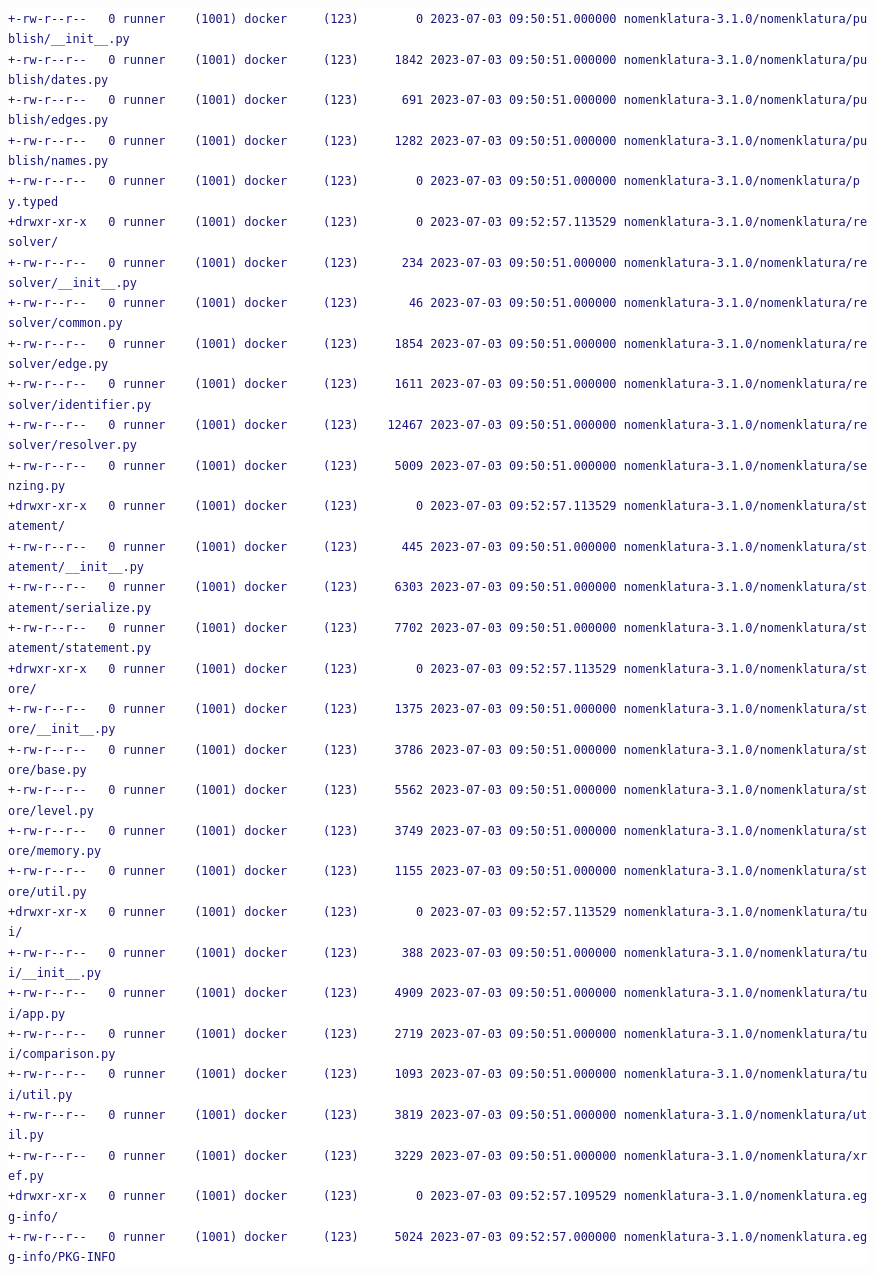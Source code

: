 ```diff
+-rw-r--r--   0 runner    (1001) docker     (123)        0 2023-07-03 09:50:51.000000 nomenklatura-3.1.0/nomenklatura/publish/__init__.py
+-rw-r--r--   0 runner    (1001) docker     (123)     1842 2023-07-03 09:50:51.000000 nomenklatura-3.1.0/nomenklatura/publish/dates.py
+-rw-r--r--   0 runner    (1001) docker     (123)      691 2023-07-03 09:50:51.000000 nomenklatura-3.1.0/nomenklatura/publish/edges.py
+-rw-r--r--   0 runner    (1001) docker     (123)     1282 2023-07-03 09:50:51.000000 nomenklatura-3.1.0/nomenklatura/publish/names.py
+-rw-r--r--   0 runner    (1001) docker     (123)        0 2023-07-03 09:50:51.000000 nomenklatura-3.1.0/nomenklatura/py.typed
+drwxr-xr-x   0 runner    (1001) docker     (123)        0 2023-07-03 09:52:57.113529 nomenklatura-3.1.0/nomenklatura/resolver/
+-rw-r--r--   0 runner    (1001) docker     (123)      234 2023-07-03 09:50:51.000000 nomenklatura-3.1.0/nomenklatura/resolver/__init__.py
+-rw-r--r--   0 runner    (1001) docker     (123)       46 2023-07-03 09:50:51.000000 nomenklatura-3.1.0/nomenklatura/resolver/common.py
+-rw-r--r--   0 runner    (1001) docker     (123)     1854 2023-07-03 09:50:51.000000 nomenklatura-3.1.0/nomenklatura/resolver/edge.py
+-rw-r--r--   0 runner    (1001) docker     (123)     1611 2023-07-03 09:50:51.000000 nomenklatura-3.1.0/nomenklatura/resolver/identifier.py
+-rw-r--r--   0 runner    (1001) docker     (123)    12467 2023-07-03 09:50:51.000000 nomenklatura-3.1.0/nomenklatura/resolver/resolver.py
+-rw-r--r--   0 runner    (1001) docker     (123)     5009 2023-07-03 09:50:51.000000 nomenklatura-3.1.0/nomenklatura/senzing.py
+drwxr-xr-x   0 runner    (1001) docker     (123)        0 2023-07-03 09:52:57.113529 nomenklatura-3.1.0/nomenklatura/statement/
+-rw-r--r--   0 runner    (1001) docker     (123)      445 2023-07-03 09:50:51.000000 nomenklatura-3.1.0/nomenklatura/statement/__init__.py
+-rw-r--r--   0 runner    (1001) docker     (123)     6303 2023-07-03 09:50:51.000000 nomenklatura-3.1.0/nomenklatura/statement/serialize.py
+-rw-r--r--   0 runner    (1001) docker     (123)     7702 2023-07-03 09:50:51.000000 nomenklatura-3.1.0/nomenklatura/statement/statement.py
+drwxr-xr-x   0 runner    (1001) docker     (123)        0 2023-07-03 09:52:57.113529 nomenklatura-3.1.0/nomenklatura/store/
+-rw-r--r--   0 runner    (1001) docker     (123)     1375 2023-07-03 09:50:51.000000 nomenklatura-3.1.0/nomenklatura/store/__init__.py
+-rw-r--r--   0 runner    (1001) docker     (123)     3786 2023-07-03 09:50:51.000000 nomenklatura-3.1.0/nomenklatura/store/base.py
+-rw-r--r--   0 runner    (1001) docker     (123)     5562 2023-07-03 09:50:51.000000 nomenklatura-3.1.0/nomenklatura/store/level.py
+-rw-r--r--   0 runner    (1001) docker     (123)     3749 2023-07-03 09:50:51.000000 nomenklatura-3.1.0/nomenklatura/store/memory.py
+-rw-r--r--   0 runner    (1001) docker     (123)     1155 2023-07-03 09:50:51.000000 nomenklatura-3.1.0/nomenklatura/store/util.py
+drwxr-xr-x   0 runner    (1001) docker     (123)        0 2023-07-03 09:52:57.113529 nomenklatura-3.1.0/nomenklatura/tui/
+-rw-r--r--   0 runner    (1001) docker     (123)      388 2023-07-03 09:50:51.000000 nomenklatura-3.1.0/nomenklatura/tui/__init__.py
+-rw-r--r--   0 runner    (1001) docker     (123)     4909 2023-07-03 09:50:51.000000 nomenklatura-3.1.0/nomenklatura/tui/app.py
+-rw-r--r--   0 runner    (1001) docker     (123)     2719 2023-07-03 09:50:51.000000 nomenklatura-3.1.0/nomenklatura/tui/comparison.py
+-rw-r--r--   0 runner    (1001) docker     (123)     1093 2023-07-03 09:50:51.000000 nomenklatura-3.1.0/nomenklatura/tui/util.py
+-rw-r--r--   0 runner    (1001) docker     (123)     3819 2023-07-03 09:50:51.000000 nomenklatura-3.1.0/nomenklatura/util.py
+-rw-r--r--   0 runner    (1001) docker     (123)     3229 2023-07-03 09:50:51.000000 nomenklatura-3.1.0/nomenklatura/xref.py
+drwxr-xr-x   0 runner    (1001) docker     (123)        0 2023-07-03 09:52:57.109529 nomenklatura-3.1.0/nomenklatura.egg-info/
+-rw-r--r--   0 runner    (1001) docker     (123)     5024 2023-07-03 09:52:57.000000 nomenklatura-3.1.0/nomenklatura.egg-info/PKG-INFO
```